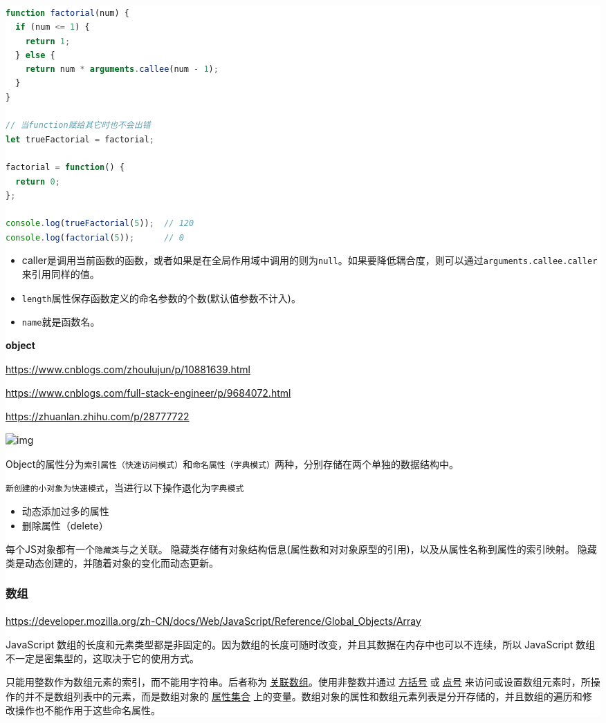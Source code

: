  ```js
  function factorial(num) {
    if (num <= 1) {
      return 1;
    } else {
      return num * arguments.callee(num - 1);
    }
  }
  
  // 当function赋给其它时也不会出错
  let trueFactorial = factorial;
  
  factorial = function() {
    return 0;
  };
  
  console.log(trueFactorial(5));  // 120
  console.log(factorial(5));      // 0
  ```

- caller是调用当前函数的函数，或者如果是在全局作用域中调用的则为`null`。如果要降低耦合度，则可以通过`arguments.callee.caller`来引用同样的值。

- `length`属性保存函数定义的命名参数的个数(默认值参数不计入)。

- `name`就是函数名。

**object**

https://www.cnblogs.com/zhoulujun/p/10881639.html

https://www.cnblogs.com/full-stack-engineer/p/9684072.html

https://zhuanlan.zhihu.com/p/28777722

![img](D:\typora\work\src\20190508173501600250468.png)

Object的属性分为`索引属性（快速访问模式）`和`命名属性（字典模式）`两种，分别存储在两个单独的数据结构中。

`新创建的小对象为快速模式`，当进行以下操作退化为`字典模式`

- 动态添加过多的属性
- 删除属性（delete）

每个JS对象都有一个`隐藏类`与之关联。
隐藏类存储有对象结构信息(属性数和对对象原型的引用)，以及从属性名称到属性的索引映射。
隐藏类是动态创建的，并随着对象的变化而动态更新。

### **数组**

https://developer.mozilla.org/zh-CN/docs/Web/JavaScript/Reference/Global_Objects/Array

JavaScript 数组的长度和元素类型都是非固定的。因为数组的长度可随时改变，并且其数据在内存中也可以不连续，所以 JavaScript 数组不一定是密集型的，这取决于它的使用方式。

只能用整数作为数组元素的索引，而不能用字符串。后者称为 [关联数组](https://en.wikipedia.org/wiki/Associative_array)。使用非整数并通过 [方括号](https://developer.mozilla.org/zh-CN/docs/Web/JavaScript/Guide/Working_with_Objects#对象和属性) 或 [点号](https://developer.mozilla.org/zh-CN/docs/Web/JavaScript/Reference/Operators/Property_Accessors) 来访问或设置数组元素时，所操作的并不是数组列表中的元素，而是数组对象的 [属性集合](https://developer.mozilla.org/zh-CN/docs/Web/JavaScript/Data_structures#属性) 上的变量。数组对象的属性和数组元素列表是分开存储的，并且数组的遍历和修改操作也不能作用于这些命名属性。
